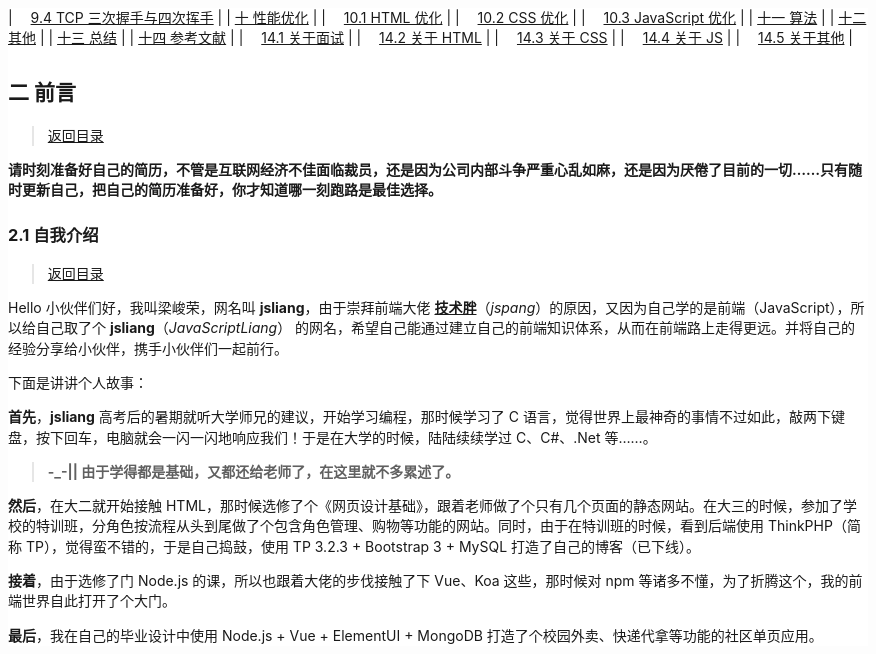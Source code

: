 | &emsp;[9.4 TCP 三次握手与四次挥手](#chapter-night-four) |
| <a name="catalog-chapter-ten" id="catalog-chapter-ten"></a>[十 性能优化](#chapter-ten) |
| &emsp;[10.1 HTML 优化](#chapter-ten-one) |
| &emsp;[10.2 CSS 优化](#chapter-ten-two) |
| &emsp;[10.3 JavaScript 优化](#chapter-ten-three) |
| <a name="catalog-chapter-eleven" id="catalog-chapter-eleven"></a>[十一 算法](#chapter-eleven) |
| <a name="catalog-chapter-twelve" id="catalog-chapter-twelve"></a>[十二 其他](#chapter-twelve) |
| <a name="catalog-chapter-thirteen" id="catalog-chapter-thirteen"></a>[十三 总结](#chapter-thirteen) |
| <a name="catalog-chapter-fourteen" id="catalog-chapter-fourteen"></a>[十四 参考文献](#chapter-fourteen) |
| &emsp;[14.1 关于面试](#chapter-fourteen-one) |
| &emsp;[14.2 关于 HTML](#chapter-fourteen-two) |
| &emsp;[14.3 关于 CSS](#chapter-fourteen-three) |
| &emsp;[14.4 关于 JS](#chapter-fourteen-four) |
| &emsp;[14.5 关于其他](#chapter-fourteen-five) |

## <a name="chapter-two" id="chapter-two">二 前言</a>

> [返回目录](#catalog-chapter-two)

**请时刻准备好自己的简历，不管是互联网经济不佳面临裁员，还是因为公司内部斗争严重心乱如麻，还是因为厌倦了目前的一切……只有随时更新自己，把自己的简历准备好，你才知道哪一刻跑路是最佳选择。**

### <a name="chapter-two-one" id="chapter-two-one">2.1 自我介绍</a>

> [返回目录](#catalog-chapter-two)

Hello 小伙伴们好，我叫梁峻荣，网名叫 **jsliang**，由于崇拜前端大佬 **[技术胖](https://jspang.com/)**（*jspang*）的原因，又因为自己学的是前端（JavaScript），所以给自己取了个 **jsliang**（*JavaScriptLiang*） 的网名，希望自己能通过建立自己的前端知识体系，从而在前端路上走得更远。并将自己的经验分享给小伙伴，携手小伙伴们一起前行。

下面是讲讲个人故事：

**首先**，**jsliang** 高考后的暑期就听大学师兄的建议，开始学习编程，那时候学习了 C 语言，觉得世界上最神奇的事情不过如此，敲两下键盘，按下回车，电脑就会一闪一闪地响应我们！于是在大学的时候，陆陆续续学过 C、C#、.Net 等……。

> **-_-|| 由于学得都是基础，又都还给老师了，在这里就不多累述了。**

**然后**，在大二就开始接触 HTML，那时候选修了个《网页设计基础》，跟着老师做了个只有几个页面的静态网站。在大三的时候，参加了学校的特训班，分角色按流程从头到尾做了个包含角色管理、购物等功能的网站。同时，由于在特训班的时候，看到后端使用 ThinkPHP（简称 TP），觉得蛮不错的，于是自己捣鼓，使用 TP 3.2.3 + Bootstrap 3 + MySQL 打造了自己的博客（已下线）。

**接着**，由于选修了门 Node.js 的课，所以也跟着大佬的步伐接触了下 Vue、Koa 这些，那时候对 npm 等诸多不懂，为了折腾这个，我的前端世界自此打开了个大门。

**最后**，我在自己的毕业设计中使用 Node.js + Vue + ElementUI + MongoDB 打造了个校园外卖、快递代拿等功能的社区单页应用。
